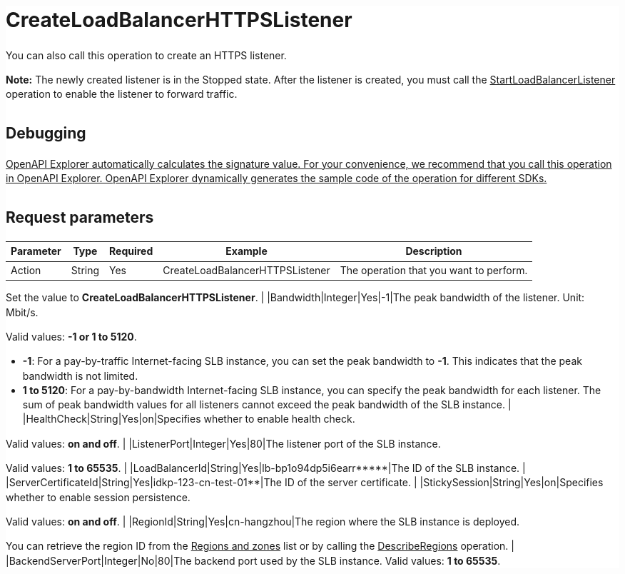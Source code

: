 # CreateLoadBalancerHTTPSListener

You can also call this operation to create an HTTPS listener.

**Note:** The newly created listener is in the Stopped state. After the listener is created, you must call the [StartLoadBalancerListener](~~27597~~) operation to enable the listener to forward traffic.

## Debugging

[OpenAPI Explorer automatically calculates the signature value. For your convenience, we recommend that you call this operation in OpenAPI Explorer. OpenAPI Explorer dynamically generates the sample code of the operation for different SDKs.](https://api.aliyun.com/#product=Slb&api=CreateLoadBalancerHTTPSListener&type=RPC&version=2014-05-15)

## Request parameters

|Parameter|Type|Required|Example|Description|
|---------|----|--------|-------|-----------|
|Action|String|Yes|CreateLoadBalancerHTTPSListener|The operation that you want to perform.

 Set the value to **CreateLoadBalancerHTTPSListener**. |
|Bandwidth|Integer|Yes|-1|The peak bandwidth of the listener. Unit: Mbit/s.

 Valid values: **-1 or 1 to 5120**.

 -   **-1**: For a pay-by-traffic Internet-facing SLB instance, you can set the peak bandwidth to **-1**. This indicates that the peak bandwidth is not limited.
-   **1 to 5120**: For a pay-by-bandwidth Internet-facing SLB instance, you can specify the peak bandwidth for each listener. The sum of peak bandwidth values for all listeners cannot exceed the peak bandwidth of the SLB instance. |
|HealthCheck|String|Yes|on|Specifies whether to enable health check.

 Valid values: **on and off**. |
|ListenerPort|Integer|Yes|80|The listener port of the SLB instance.

 Valid values: **1 to 65535**. |
|LoadBalancerId|String|Yes|lb-bp1o94dp5i6earr\*\*\*\*\*|The ID of the SLB instance. |
|ServerCertificateId|String|Yes|idkp-123-cn-test-01\*\*|The ID of the server certificate. |
|StickySession|String|Yes|on|Specifies whether to enable session persistence.

 Valid values: **on and off**. |
|RegionId|String|Yes|cn-hangzhou|The region where the SLB instance is deployed.

 You can retrieve the region ID from the [Regions and zones](~~40654~~) list or by calling the [DescribeRegions](~~25609~~) operation. |
|BackendServerPort|Integer|No|80|The backend port used by the SLB instance. Valid values: **1 to 65535**.
